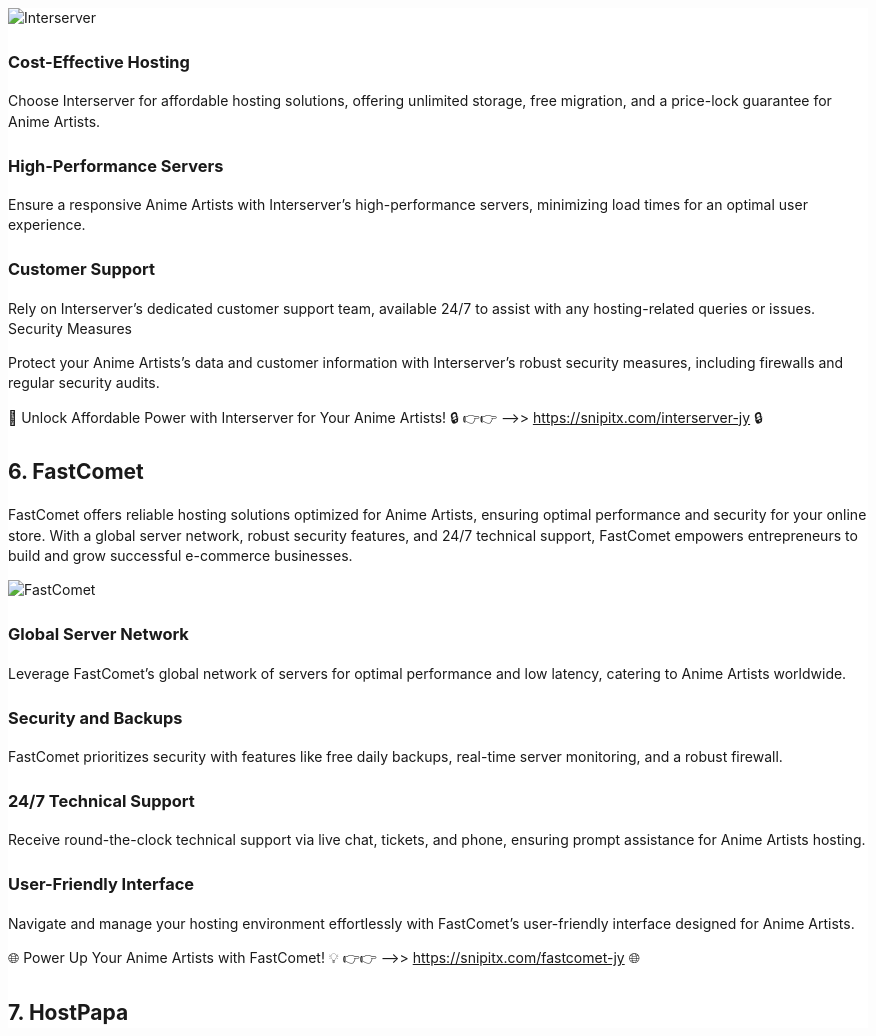 ![Interserver](https://i.imgur.com/OM5dOEW.jpeg "Interserver Hosting")

### Cost-Effective Hosting
Choose Interserver for affordable hosting solutions, offering unlimited storage, free migration, and a price-lock guarantee for Anime Artists.

### High-Performance Servers
Ensure a responsive Anime Artists with Interserver’s high-performance servers, minimizing load times for an optimal user experience.

### Customer Support
Rely on Interserver’s dedicated customer support team, available 24/7 to assist with any hosting-related queries or issues.
Security Measures

Protect your Anime Artists’s data and customer information with Interserver’s robust security measures, including firewalls and regular security audits.

💸 Unlock Affordable Power with Interserver for Your Anime Artists! 🔒
👉👉 -->> https://snipitx.com/interserver-jy 🔒

## 6. FastComet

FastComet offers reliable hosting solutions optimized for Anime Artists, ensuring optimal performance and security for your online store. With a global server network, robust security features, and 24/7 technical support, FastComet empowers entrepreneurs to build and grow successful e-commerce businesses.

![FastComet](https://i.imgur.com/7qgXuWp.png "FastComet Hosting")

### Global Server Network
Leverage FastComet’s global network of servers for optimal performance and low latency, catering to Anime Artists worldwide.

### Security and Backups
FastComet prioritizes security with features like free daily backups, real-time server monitoring, and a robust firewall.

### 24/7 Technical Support
Receive round-the-clock technical support via live chat, tickets, and phone, ensuring prompt assistance for Anime Artists hosting.

### User-Friendly Interface
Navigate and manage your hosting environment effortlessly with FastComet’s user-friendly interface designed for Anime Artists.

🌐 Power Up Your Anime Artists with FastComet! 💡
👉👉 -->> https://snipitx.com/fastcomet-jy 🌐

## 7. HostPapa

